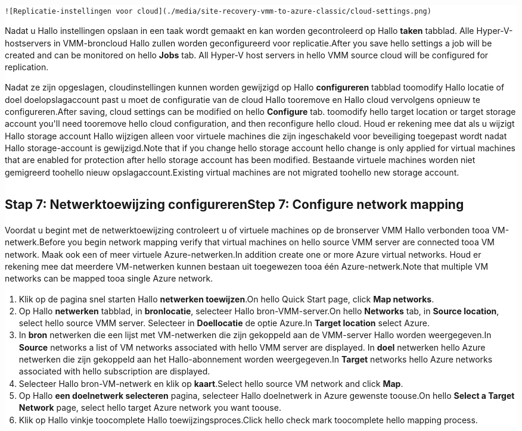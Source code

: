     ![Replicatie-instellingen voor cloud](./media/site-recovery-vmm-to-azure-classic/cloud-settings.png)

<span data-ttu-id="62f58-309">Nadat u Hallo instellingen opslaan in een taak wordt gemaakt en kan worden gecontroleerd op Hallo **taken** tabblad. Alle Hyper-V-hostservers in VMM-broncloud Hallo zullen worden geconfigureerd voor replicatie.</span><span class="sxs-lookup"><span data-stu-id="62f58-309">After you save hello settings a job will be created and can be monitored on hello **Jobs** tab. All Hyper-V host servers in hello VMM source cloud will be configured for replication.</span></span>

<span data-ttu-id="62f58-310">Nadat ze zijn opgeslagen, cloudinstellingen kunnen worden gewijzigd op Hallo **configureren** tabblad toomodify Hallo locatie of doel doelopslagaccount past u moet de configuratie van de cloud Hallo tooremove en Hallo cloud vervolgens opnieuw te configureren.</span><span class="sxs-lookup"><span data-stu-id="62f58-310">After saving, cloud settings can be modified on hello **Configure** tab. toomodify hello target location or target storage account you'll need tooremove hello cloud configuration, and then reconfigure hello cloud.</span></span> <span data-ttu-id="62f58-311">Houd er rekening mee dat als u wijzigt Hallo storage account Hallo wijzigen alleen voor virtuele machines die zijn ingeschakeld voor beveiliging toegepast wordt nadat Hallo storage-account is gewijzigd.</span><span class="sxs-lookup"><span data-stu-id="62f58-311">Note that if you change hello storage account hello change is only applied for virtual machines that are enabled for protection after hello storage account has been modified.</span></span> <span data-ttu-id="62f58-312">Bestaande virtuele machines worden niet gemigreerd toohello nieuw opslagaccount.</span><span class="sxs-lookup"><span data-stu-id="62f58-312">Existing virtual machines are not migrated toohello new storage account.</span></span>

## <a name="step-7-configure-network-mapping"></a><span data-ttu-id="62f58-313">Stap 7: Netwerktoewijzing configureren</span><span class="sxs-lookup"><span data-stu-id="62f58-313">Step 7: Configure network mapping</span></span>
<span data-ttu-id="62f58-314">Voordat u begint met de netwerktoewijzing controleert u of virtuele machines op de bronserver VMM Hallo verbonden tooa VM-netwerk.</span><span class="sxs-lookup"><span data-stu-id="62f58-314">Before you begin network mapping verify that virtual machines on hello source VMM server are connected tooa VM network.</span></span> <span data-ttu-id="62f58-315">Maak ook een of meer virtuele Azure-netwerken.</span><span class="sxs-lookup"><span data-stu-id="62f58-315">In addition create one or more Azure virtual networks.</span></span> <span data-ttu-id="62f58-316">Houd er rekening mee dat meerdere VM-netwerken kunnen bestaan uit toegewezen tooa één Azure-netwerk.</span><span class="sxs-lookup"><span data-stu-id="62f58-316">Note that multiple VM networks can be mapped tooa single Azure network.</span></span>

1. <span data-ttu-id="62f58-317">Klik op de pagina snel starten Hallo **netwerken toewijzen**.</span><span class="sxs-lookup"><span data-stu-id="62f58-317">On hello Quick Start page, click **Map networks**.</span></span>
2. <span data-ttu-id="62f58-318">Op Hallo **netwerken** tabblad, in **bronlocatie**, selecteer Hallo bron-VMM-server.</span><span class="sxs-lookup"><span data-stu-id="62f58-318">On hello **Networks** tab, in **Source location**, select hello source VMM server.</span></span> <span data-ttu-id="62f58-319">Selecteer in **Doellocatie** de optie Azure.</span><span class="sxs-lookup"><span data-stu-id="62f58-319">In **Target location** select Azure.</span></span>
3. <span data-ttu-id="62f58-320">In **bron** netwerken die een lijst met VM-netwerken die zijn gekoppeld aan de VMM-server Hallo worden weergegeven.</span><span class="sxs-lookup"><span data-stu-id="62f58-320">In **Source** networks a list of VM networks associated with hello VMM server are displayed.</span></span> <span data-ttu-id="62f58-321">In **doel** netwerken hello Azure netwerken die zijn gekoppeld aan het Hallo-abonnement worden weergegeven.</span><span class="sxs-lookup"><span data-stu-id="62f58-321">In **Target** networks hello Azure networks associated with hello subscription are displayed.</span></span>
4. <span data-ttu-id="62f58-322">Selecteer Hallo bron-VM-netwerk en klik op **kaart**.</span><span class="sxs-lookup"><span data-stu-id="62f58-322">Select hello source VM network and click **Map**.</span></span>
5. <span data-ttu-id="62f58-323">Op Hallo **een doelnetwerk selecteren** pagina, selecteer Hallo doelnetwerk in Azure gewenste toouse.</span><span class="sxs-lookup"><span data-stu-id="62f58-323">On hello **Select a Target Network** page, select hello target Azure network you want toouse.</span></span>
6. <span data-ttu-id="62f58-324">Klik op Hallo vinkje toocomplete Hallo toewijzingsproces.</span><span class="sxs-lookup"><span data-stu-id="62f58-324">Click hello check mark toocomplete hello mapping process.</span></span>
